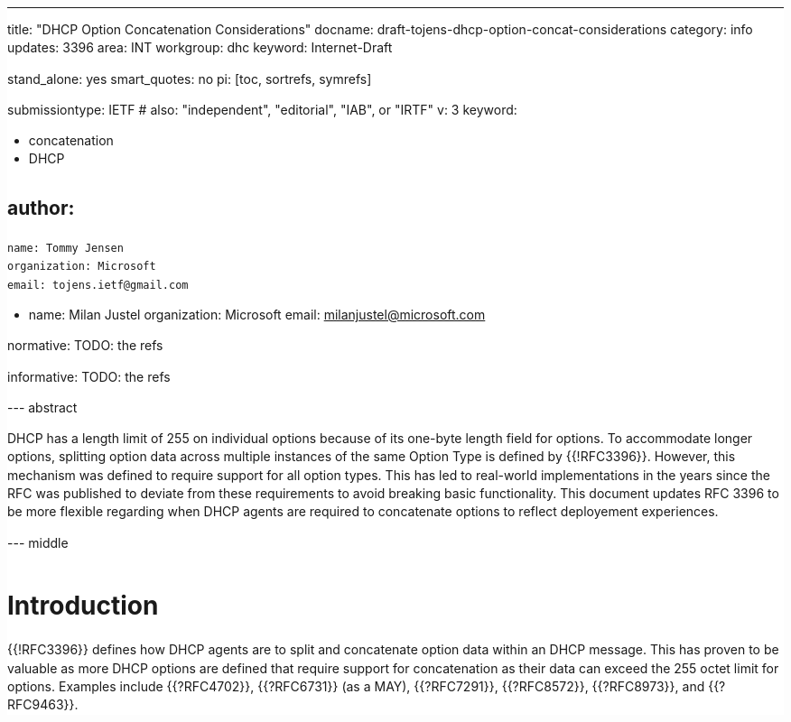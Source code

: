 ---
title: "DHCP Option Concatenation Considerations"
docname: draft-tojens-dhcp-option-concat-considerations
category: info
updates: 3396
area: INT
workgroup: dhc
keyword: Internet-Draft

stand_alone: yes
smart_quotes: no
pi: [toc, sortrefs, symrefs]

submissiontype: IETF  # also: "independent", "editorial", "IAB", or "IRTF"
v: 3
keyword:
 - concatenation
 - DHCP

author:
 -
    name: Tommy Jensen
    organization: Microsoft
    email: tojens.ietf@gmail.com
 -
    name: Milan Justel
    organization: Microsoft
    email: milanjustel@microsoft.com

normative: TODO: the refs

informative: TODO: the refs

--- abstract

DHCP has a length limit of 255 on individual options because of its one-byte
length field for options. To accommodate longer options, splitting option data
across multiple instances of the same Option Type is defined by {{!RFC3396}}. 
However, this mechanism was defined to require support for all option types. This has led
to real-world implementations in the years since the RFC was published to
deviate from these requirements to avoid breaking basic functionality. This
document updates RFC 3396 to be more flexible regarding when DHCP agents are
required to concatenate options to reflect deployement experiences.


--- middle

# Introduction

{{!RFC3396}} defines how DHCP agents are to split and concatenate option data
within an DHCP message. This has proven to be valuable as more DHCP options are
defined that require support for concatenation as their data can exceed the 255
octet limit for options. Examples include {{?RFC4702}}, {{?RFC6731}} (as a MAY),
{{?RFC7291}}, {{?RFC8572}}, {{?RFC8973}}, and {{?RFC9463}}.
